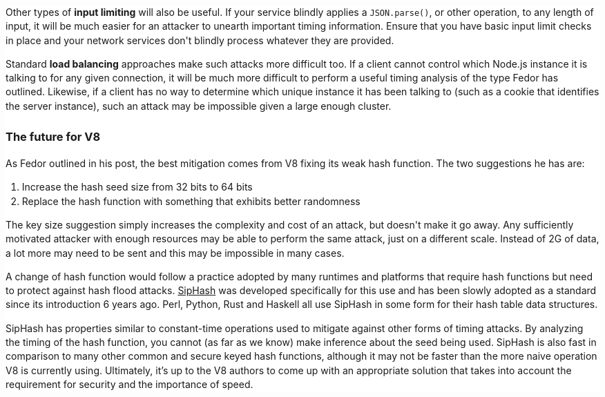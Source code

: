Other types of **input limiting** will also be useful. If your service blindly applies a `JSON.parse()`, or other operation, to any length of input, it will be much easier for an attacker to unearth important timing information. Ensure that you have basic input limit checks in place and your network services don't blindly process whatever they are provided.

Standard **load balancing** approaches make such attacks more difficult too. If a client cannot control which Node.js instance it is talking to for any given connection, it will be much more difficult to perform a useful timing analysis of the type Fedor has outlined. Likewise, if a client has no way to determine which unique instance it has been talking to (such as a cookie that identifies the server instance), such an attack may be impossible given a large enough cluster.

### The future for V8

As Fedor outlined in his post, the best mitigation comes from V8 fixing its weak hash function. The two suggestions he has are:

 1. Increase the hash seed size from 32 bits to 64 bits
 2. Replace the hash function with something that exhibits better randomness

The key size suggestion simply increases the complexity and cost of an attack, but doesn't make it go away. Any sufficiently motivated attacker with enough resources may be able to perform the same attack, just on a different scale. Instead of 2G of data, a lot more may need to be sent and this may be impossible in many cases.

A change of hash function would follow a practice adopted by many runtimes and platforms that require hash functions but need to protect against hash flood attacks. [SipHash](https://en.wikipedia.org/wiki/SipHash) was developed specifically for this use and has been slowly adopted as a standard since its introduction 6 years ago. Perl, Python, Rust and Haskell all use SipHash in some form for their hash table data structures.

SipHash has properties similar to constant-time operations used to mitigate against other forms of timing attacks. By analyzing the timing of the hash function, you cannot (as far as we know) make inference about the seed being used. SipHash is also fast in comparison to many other common and secure keyed hash functions, although it may not be faster than the more naive operation V8 is currently using. Ultimately, it’s up to the V8 authors to come up with an appropriate solution that takes into account the requirement for security and the importance of speed.
